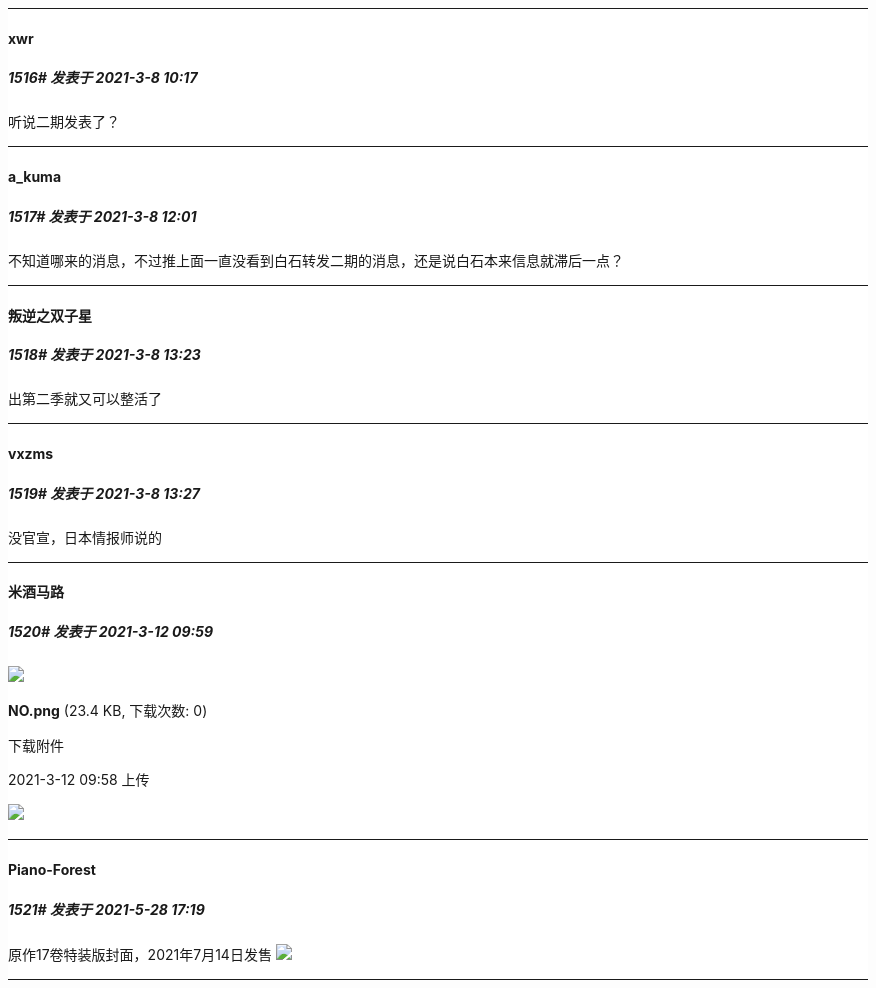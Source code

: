 *****

####  xwr  
##### 1516#       发表于 2021-3-8 10:17

听说二期发表了？

*****

####  a_kuma  
##### 1517#       发表于 2021-3-8 12:01

不知道哪来的消息，不过推上面一直没看到白石转发二期的消息，还是说白石本来信息就滞后一点？

*****

####  叛逆之双子星  
##### 1518#       发表于 2021-3-8 13:23

出第二季就又可以整活了

*****

####  vxzms  
##### 1519#       发表于 2021-3-8 13:27

没官宣，日本情报师说的

*****

####  米酒马路  
##### 1520#       发表于 2021-3-12 09:59

<img src="https://img.stage1st.com/forum/202103/12/095818jww0nwf6wyx3iiz3.png" referrerpolicy="no-referrer">

<strong>NO.png</strong> (23.4 KB, 下载次数: 0)

下载附件

2021-3-12 09:58 上传

<img src="https://static.stage1st.com/image/smiley/face2017/209.gif" referrerpolicy="no-referrer">


*****

####  Piano-Forest  
##### 1521#       发表于 2021-5-28 17:19

原作17卷特装版封面，2021年7月14日发售
<img src="https://p.sda1.dev/2/3a98e6c7a88df5d90b705c81c3f122b0/E2dqUhVVIAEaOuD.jpg" referrerpolicy="no-referrer">

*****
